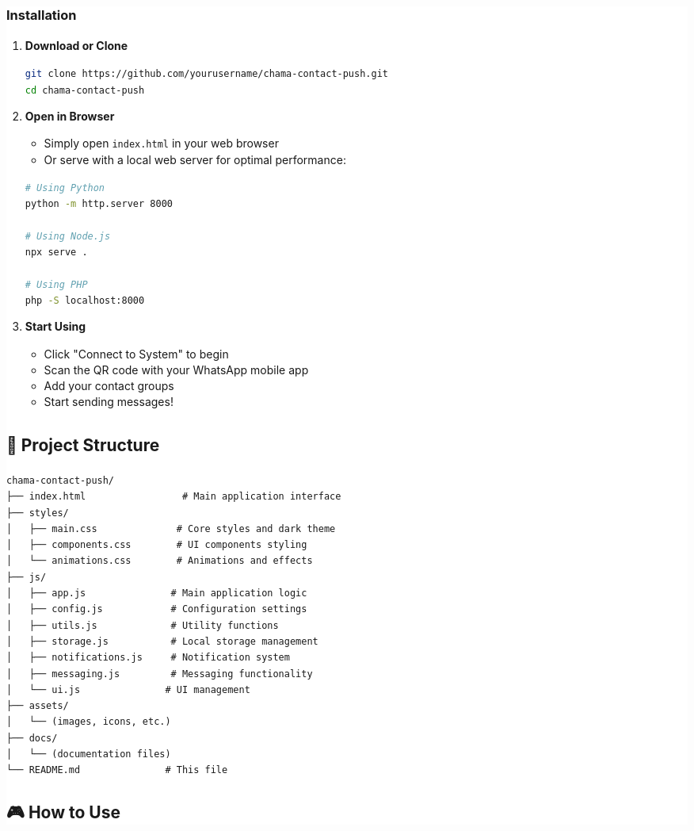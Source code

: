 ### Installation

1. **Download or Clone**
   ```bash
   git clone https://github.com/yourusername/chama-contact-push.git
   cd chama-contact-push
   ```

2. **Open in Browser**
   - Simply open `index.html` in your web browser
   - Or serve with a local web server for optimal performance:
   ```bash
   # Using Python
   python -m http.server 8000
   
   # Using Node.js
   npx serve .
   
   # Using PHP
   php -S localhost:8000
   ```

3. **Start Using**
   - Click "Connect to System" to begin
   - Scan the QR code with your WhatsApp mobile app
   - Add your contact groups
   - Start sending messages!

## 📁 Project Structure

```
chama-contact-push/
├── index.html                 # Main application interface
├── styles/
│   ├── main.css              # Core styles and dark theme
│   ├── components.css        # UI components styling
│   └── animations.css        # Animations and effects
├── js/
│   ├── app.js               # Main application logic
│   ├── config.js            # Configuration settings
│   ├── utils.js             # Utility functions
│   ├── storage.js           # Local storage management
│   ├── notifications.js     # Notification system
│   ├── messaging.js         # Messaging functionality
│   └── ui.js               # UI management
├── assets/
│   └── (images, icons, etc.)
├── docs/
│   └── (documentation files)
└── README.md               # This file
```

## 🎮 How to Use
